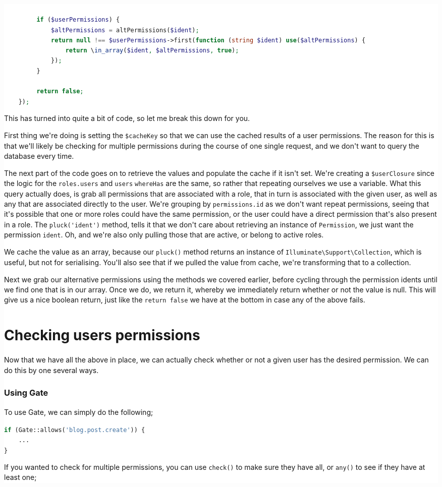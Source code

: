 ```php
         
         if ($userPermissions) {
             $altPermissions = altPermissions($ident);
             return null !== $userPermissions->first(function (string $ident) use($altPermissions) {
                 return \in_array($ident, $altPermissions, true);
             });
         }
         
         return false;
    });
```

This has turned into quite a bit of code, so let me break this down for you. 

First thing we're doing is setting the `$cacheKey` so that we can use the cached results of a user permissions. The reason for this is that we'll likely be checking for multiple permissions during the course of one single request, and we don't want to query the database every time. 

The next part of the code goes on to retrieve the values and populate the cache if it isn't set. We're creating a `$userClosure` since the logic for the `roles.users` and `users` `whereHas` are the same, so rather that repeating ourselves we use a variable. What this query actually does, is grab all permissions that are associated with a role, that in turn is associated with the given user, as well as any that are associated directly to the user. We're grouping by `permissions.id` as we don't want repeat permissions, seeing that it's possible that one or more roles could have the same permission, or the user could have a direct permission that's also present in a role. The `pluck('ident')` method, tells it that we don't care about retrieving an instance of `Permission`, we just want the permission `ident`. Oh, and we're also only pulling those that are active, or belong to active roles.

We cache the value as an array, because our `pluck()` method returns an instance of `Illuminate\Support\Collection`, which is useful, but not for serialising. You'll also see that if we pulled the value from cache, we're transforming that to a collection.

Next we grab our alternative permissions using the methods we covered earlier, before cycling through the permission idents until we find one that is in our array. Once we do, we return it, whereby we immediately return whether or not the value is null. This will give us a nice boolean return, just like the `return false` we have at the bottom in case any of the above fails.

# Checking users permissions
Now that we have all the above in place, we can actually check whether or not a given user has the desired permission. We can do this by one several ways.

### Using Gate
To use Gate, we can simply do the following;

```php
if (Gate::allows('blog.post.create')) {
    ...
}
```

If you wanted to check for multiple permissions, you can use `check()` to make sure they have all, or `any()` to see if they have at least one;
